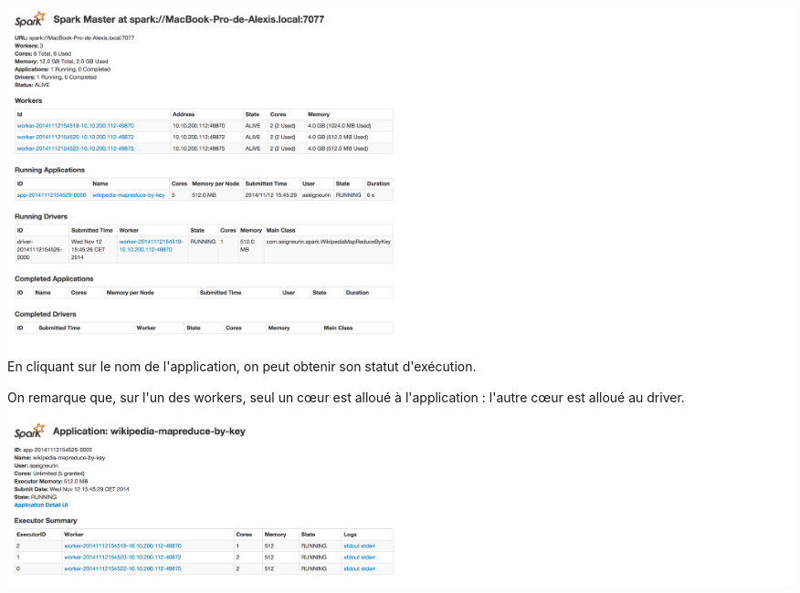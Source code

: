  <img src="/images/spark_cluster_app-submit.png" width="50%">
</a>

En cliquant sur le nom de l'application, on peut obtenir son statut d'exécution.

On remarque que, sur l'un des workers, seul un cœur est alloué à l'application : l'autre cœur est alloué au driver.

<a class="image-popup" href="/images/spark_cluster_app-status.png">
  <img src="/images/spark_cluster_app-status.png" width="50%">